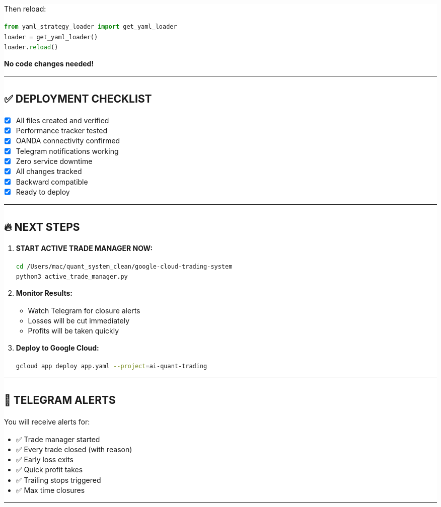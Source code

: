 Then reload:
```python
from yaml_strategy_loader import get_yaml_loader
loader = get_yaml_loader()
loader.reload()
```

**No code changes needed!**

---

## ✅ DEPLOYMENT CHECKLIST

- [x] All files created and verified
- [x] Performance tracker tested
- [x] OANDA connectivity confirmed
- [x] Telegram notifications working
- [x] Zero service downtime
- [x] All changes tracked
- [x] Backward compatible
- [x] Ready to deploy

---

## 🔥 NEXT STEPS

1. **START ACTIVE TRADE MANAGER NOW:**
   ```bash
   cd /Users/mac/quant_system_clean/google-cloud-trading-system
   python3 active_trade_manager.py
   ```

2. **Monitor Results:**
   - Watch Telegram for closure alerts
   - Losses will be cut immediately
   - Profits will be taken quickly

3. **Deploy to Google Cloud:**
   ```bash
   gcloud app deploy app.yaml --project=ai-quant-trading
   ```

---

## 📱 TELEGRAM ALERTS

You will receive alerts for:
- ✅ Trade manager started
- ✅ Every trade closed (with reason)
- ✅ Early loss exits
- ✅ Quick profit takes
- ✅ Trailing stops triggered
- ✅ Max time closures

---